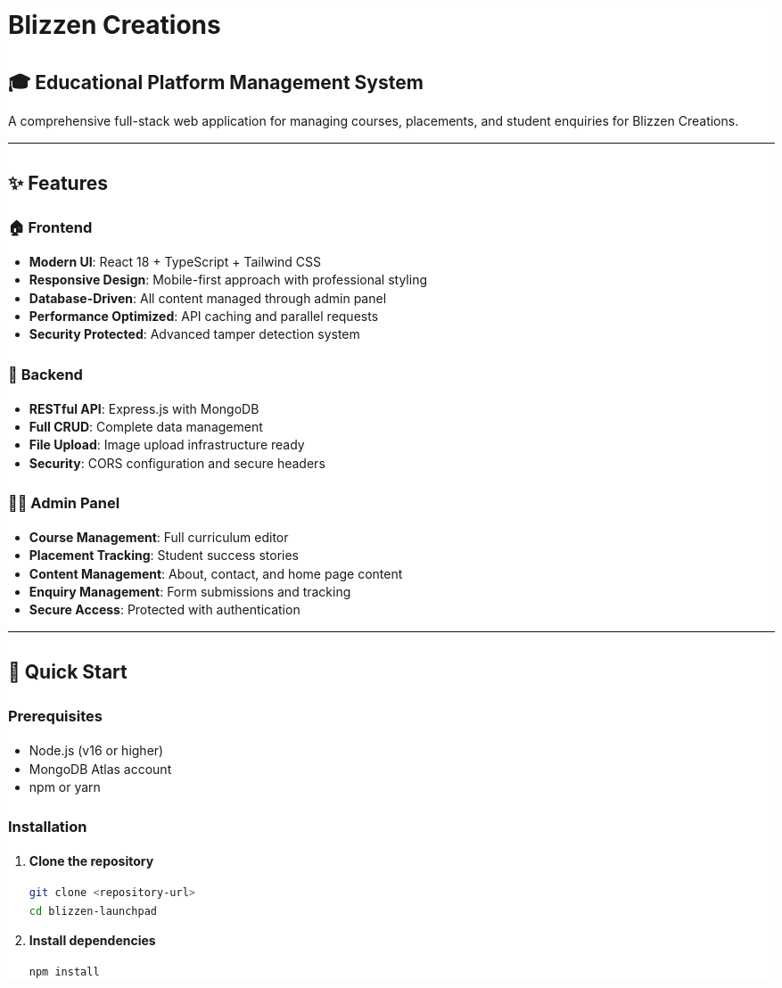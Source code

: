# Blizzen Creations

## 🎓 Educational Platform Management System

A comprehensive full-stack web application for managing courses, placements, and student enquiries for Blizzen Creations.

---

## ✨ Features

### 🏠 **Frontend**
- **Modern UI**: React 18 + TypeScript + Tailwind CSS
- **Responsive Design**: Mobile-first approach with professional styling
- **Database-Driven**: All content managed through admin panel
- **Performance Optimized**: API caching and parallel requests
- **Security Protected**: Advanced tamper detection system

### 🔧 **Backend**
- **RESTful API**: Express.js with MongoDB
- **Full CRUD**: Complete data management
- **File Upload**: Image upload infrastructure ready
- **Security**: CORS configuration and secure headers

### 👨‍💼 **Admin Panel**
- **Course Management**: Full curriculum editor
- **Placement Tracking**: Student success stories
- **Content Management**: About, contact, and home page content
- **Enquiry Management**: Form submissions and tracking
- **Secure Access**: Protected with authentication

---

## 🚀 Quick Start

### Prerequisites
- Node.js (v16 or higher)
- MongoDB Atlas account
- npm or yarn

### Installation

1. **Clone the repository**
   ```bash
   git clone <repository-url>
   cd blizzen-launchpad
   ```

2. **Install dependencies**
   ```bash
   npm install
   ```
